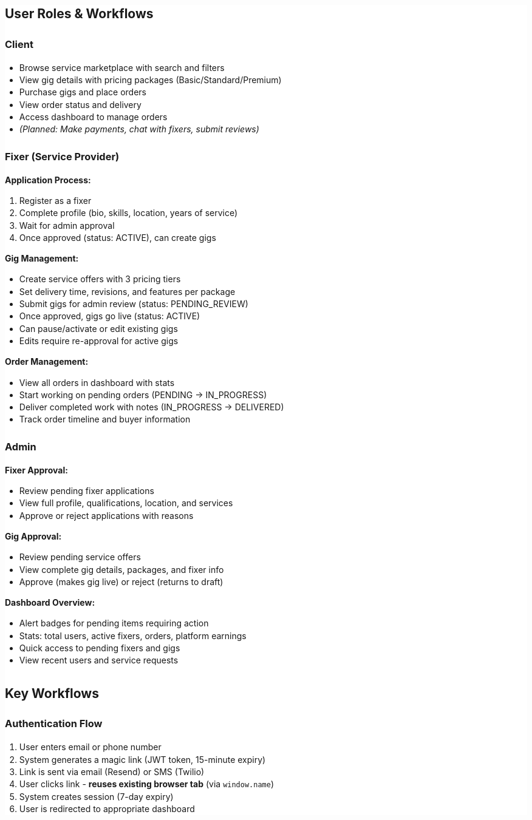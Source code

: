 ## User Roles & Workflows

### Client
- Browse service marketplace with search and filters
- View gig details with pricing packages (Basic/Standard/Premium)
- Purchase gigs and place orders
- View order status and delivery
- Access dashboard to manage orders
- *(Planned: Make payments, chat with fixers, submit reviews)*

### Fixer (Service Provider)
**Application Process:**
1. Register as a fixer
2. Complete profile (bio, skills, location, years of service)
3. Wait for admin approval
4. Once approved (status: ACTIVE), can create gigs

**Gig Management:**
- Create service offers with 3 pricing tiers
- Set delivery time, revisions, and features per package
- Submit gigs for admin review (status: PENDING_REVIEW)
- Once approved, gigs go live (status: ACTIVE)
- Can pause/activate or edit existing gigs
- Edits require re-approval for active gigs

**Order Management:**
- View all orders in dashboard with stats
- Start working on pending orders (PENDING → IN_PROGRESS)
- Deliver completed work with notes (IN_PROGRESS → DELIVERED)
- Track order timeline and buyer information

### Admin
**Fixer Approval:**
- Review pending fixer applications
- View full profile, qualifications, location, and services
- Approve or reject applications with reasons

**Gig Approval:**
- Review pending service offers
- View complete gig details, packages, and fixer info
- Approve (makes gig live) or reject (returns to draft)

**Dashboard Overview:**
- Alert badges for pending items requiring action
- Stats: total users, active fixers, orders, platform earnings
- Quick access to pending fixers and gigs
- View recent users and service requests

## Key Workflows

### Authentication Flow
1. User enters email or phone number
2. System generates a magic link (JWT token, 15-minute expiry)
3. Link is sent via email (Resend) or SMS (Twilio)
4. User clicks link - **reuses existing browser tab** (via `window.name`)
5. System creates session (7-day expiry)
6. User is redirected to appropriate dashboard
